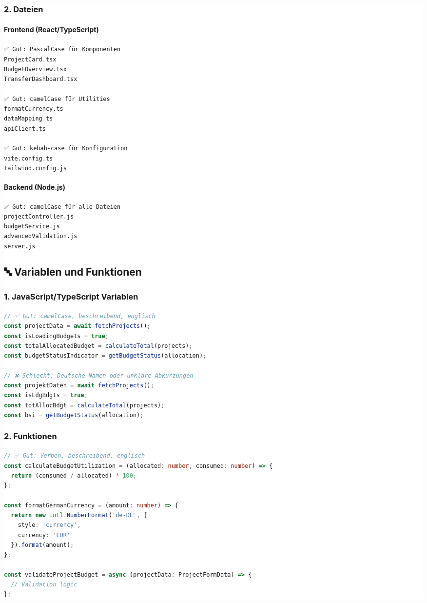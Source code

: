 ### 2. Dateien

#### Frontend (React/TypeScript)
```
✅ Gut: PascalCase für Komponenten
ProjectCard.tsx
BudgetOverview.tsx
TransferDashboard.tsx

✅ Gut: camelCase für Utilities
formatCurrency.ts
dataMapping.ts
apiClient.ts

✅ Gut: kebab-case für Konfiguration
vite.config.ts
tailwind.config.js
```

#### Backend (Node.js)
```
✅ Gut: camelCase für alle Dateien
projectController.js
budgetService.js
advancedValidation.js
server.js
```

## 🔤 Variablen und Funktionen

### 1. JavaScript/TypeScript Variablen
```typescript
// ✅ Gut: camelCase, beschreibend, englisch
const projectData = await fetchProjects();
const isLoadingBudgets = true;
const totalAllocatedBudget = calculateTotal(projects);
const budgetStatusIndicator = getBudgetStatus(allocation);

// ❌ Schlecht: Deutsche Namen oder unklare Abkürzungen
const projektDaten = await fetchProjects();
const isLdgBdgts = true;
const totAllocBdgt = calculateTotal(projects);
const bsi = getBudgetStatus(allocation);
```

### 2. Funktionen
```typescript
// ✅ Gut: Verben, beschreibend, englisch
const calculateBudgetUtilization = (allocated: number, consumed: number) => {
  return (consumed / allocated) * 100;
};

const formatGermanCurrency = (amount: number) => {
  return new Intl.NumberFormat('de-DE', {
    style: 'currency',
    currency: 'EUR'
  }).format(amount);
};

const validateProjectBudget = async (projectData: ProjectFormData) => {
  // Validation logic
};

```